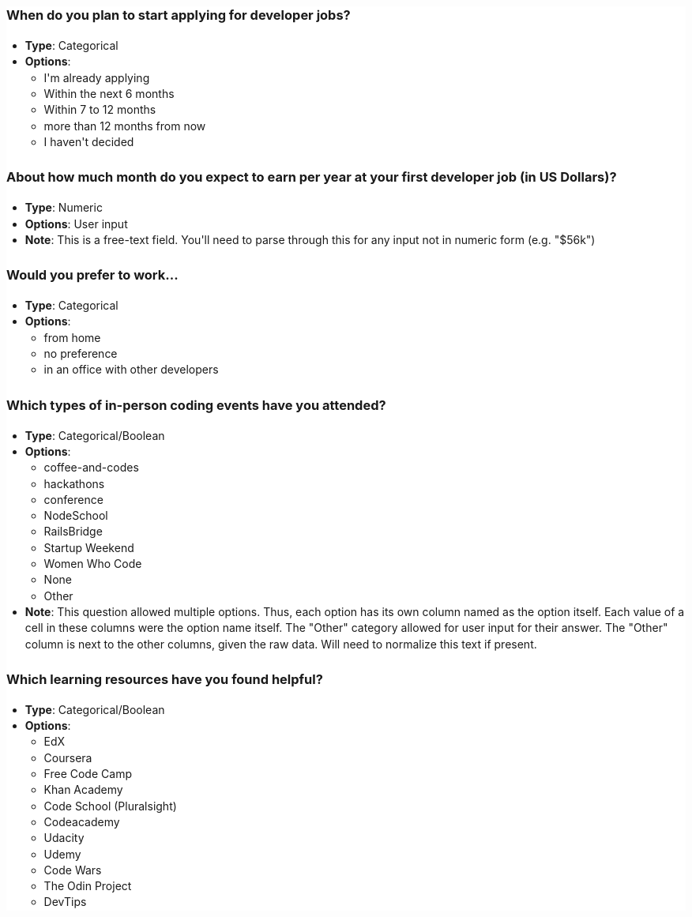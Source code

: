 
### When do you plan to start applying for developer jobs?

- **Type**: Categorical
- **Options**:
    - I'm already applying
    - Within the next 6 months
    - Within 7 to 12 months
    - more than 12 months from now
    - I haven't decided


### About how much month do you expect to earn per year at your first developer job (in US Dollars)?

- **Type**: Numeric
- **Options**: User input
- **Note**: This is a free-text field. You'll need to parse through this for any
  input not in numeric form (e.g. "$56k")


### Would you prefer to work...

- **Type**: Categorical
- **Options**:
    - from home
    - no preference
    - in an office with other developers


### Which types of in-person coding events have you attended?

- **Type**: Categorical/Boolean
- **Options**:
    - coffee-and-codes
    - hackathons
    - conference
    - NodeSchool
    - RailsBridge
    - Startup Weekend
    - Women Who Code
    - None
    - Other
- **Note**: This question allowed multiple options. Thus, each option has its
  own column named as the option itself. Each value of a cell in these columns
  were the option name itself. The "Other" category allowed for user input for
  their answer. The "Other" column is next to the other columns, given the raw
  data. Will need to normalize this text if present.


### Which learning resources have you found helpful?

- **Type**: Categorical/Boolean
- **Options**:
    - EdX
    - Coursera
    - Free Code Camp
    - Khan Academy
    - Code School (Pluralsight)
    - Codeacademy
    - Udacity
    - Udemy
    - Code Wars
    - The Odin Project
    - DevTips